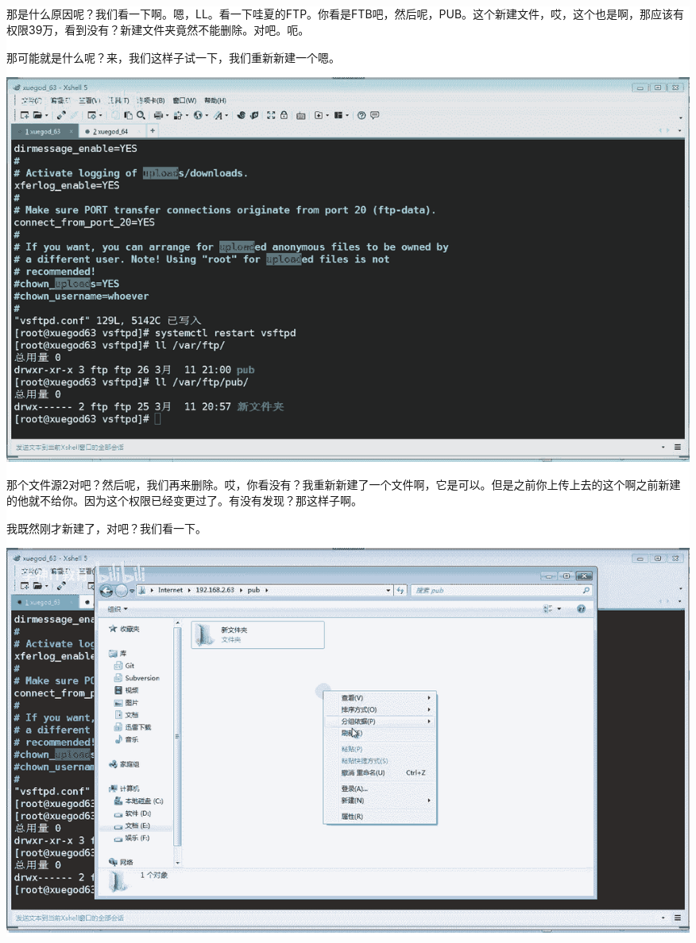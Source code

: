 那是什么原因呢？我们看一下啊。嗯，LL。看一下哇夏的FTP。你看是FTB吧，然后呢，PUB。这个新建文件，哎，这个也是啊，那应该有权限39万，看到没有？新建文件夹竟然不能删除。对吧。呃。

那可能就是什么呢？来，我们这样子试一下，我们重新新建一个嗯。

![](img/a7dd083a85765a3db9b451edc32b8d12_40.png)

那个文件源2对吧？然后呢，我们再来删除。哎，你看没有？我重新新建了一个文件啊，它是可以。但是之前你上传上去的这个啊之前新建的他就不给你。因为这个权限已经变更过了。有没有发现？那这样子啊。

我既然刚才新建了，对吧？我们看一下。

![](img/a7dd083a85765a3db9b451edc32b8d12_42.png)
